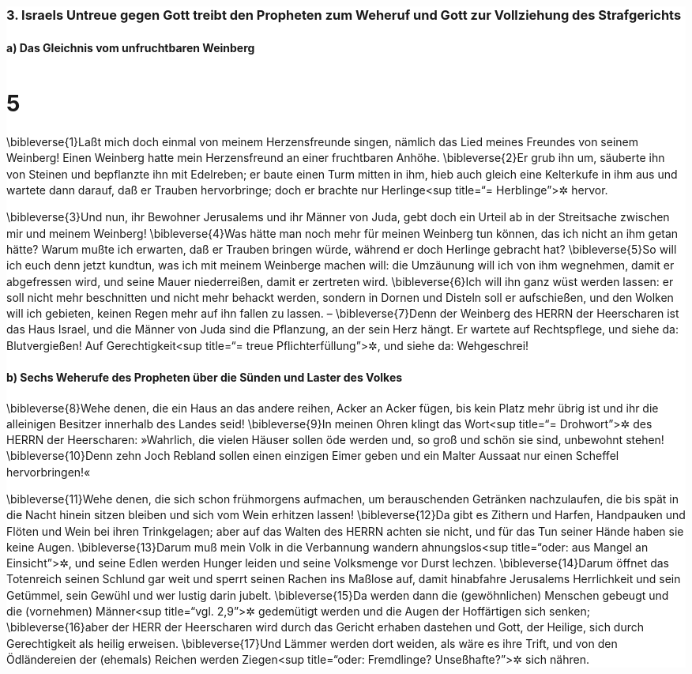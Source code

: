 ### 3. Israels Untreue gegen Gott treibt den Propheten zum Weheruf und Gott zur Vollziehung des Strafgerichts

#### a) Das Gleichnis vom unfruchtbaren Weinberg

# 5
\bibleverse{1}Laßt mich doch einmal von meinem Herzensfreunde singen, nämlich das Lied meines Freundes von seinem Weinberg! Einen Weinberg hatte mein Herzensfreund an einer fruchtbaren Anhöhe.
\bibleverse{2}Er grub ihn um, säuberte ihn von Steinen und bepflanzte ihn mit Edelreben; er baute einen Turm mitten in ihm, hieb auch gleich eine Kelterkufe in ihm aus und wartete dann darauf, daß er Trauben hervorbringe; doch er brachte nur Herlinge<sup title=“= Herblinge”>&#x2732;</sup> hervor.

\bibleverse{3}Und nun, ihr Bewohner Jerusalems und ihr Männer von Juda, gebt doch ein Urteil ab in der Streitsache zwischen mir und meinem Weinberg!
\bibleverse{4}Was hätte man noch mehr für meinen Weinberg tun können, das ich nicht an ihm getan hätte? Warum mußte ich erwarten, daß er Trauben bringen würde, während er doch Herlinge gebracht hat?
\bibleverse{5}So will ich euch denn jetzt kundtun, was ich mit meinem Weinberge machen will: die Umzäunung will ich von ihm wegnehmen, damit er abgefressen wird, und seine Mauer niederreißen, damit er zertreten wird.
\bibleverse{6}Ich will ihn ganz wüst werden lassen: er soll nicht mehr beschnitten und nicht mehr behackt werden, sondern in Dornen und Disteln soll er aufschießen, und den Wolken will ich gebieten, keinen Regen mehr auf ihn fallen zu lassen. –
\bibleverse{7}Denn der Weinberg des HERRN der Heerscharen ist das Haus Israel, und die Männer von Juda sind die Pflanzung, an der sein Herz hängt. Er wartete auf Rechtspflege, und siehe da: Blutvergießen! Auf Gerechtigkeit<sup title=“= treue Pflichterfüllung”>&#x2732;</sup>, und siehe da: Wehgeschrei!

#### b) Sechs Weherufe des Propheten über die Sünden und Laster des Volkes

\bibleverse{8}Wehe denen, die ein Haus an das andere reihen, Acker an Acker fügen, bis kein Platz mehr übrig ist und ihr die alleinigen Besitzer innerhalb des Landes seid!
\bibleverse{9}In meinen Ohren klingt das Wort<sup title=“= Drohwort”>&#x2732;</sup> des HERRN der Heerscharen: »Wahrlich, die vielen Häuser sollen öde werden und, so groß und schön sie sind, unbewohnt stehen!
\bibleverse{10}Denn zehn Joch Rebland sollen einen einzigen Eimer geben und ein Malter Aussaat nur einen Scheffel hervorbringen!«

\bibleverse{11}Wehe denen, die sich schon frühmorgens aufmachen, um berauschenden Getränken nachzulaufen, die bis spät in die Nacht hinein sitzen bleiben und sich vom Wein erhitzen lassen!
\bibleverse{12}Da gibt es Zithern und Harfen, Handpauken und Flöten und Wein bei ihren Trinkgelagen; aber auf das Walten des HERRN achten sie nicht, und für das Tun seiner Hände haben sie keine Augen.
\bibleverse{13}Darum muß mein Volk in die Verbannung wandern ahnungslos<sup title=“oder: aus Mangel an Einsicht”>&#x2732;</sup>, und seine Edlen werden Hunger leiden und seine Volksmenge vor Durst lechzen.
\bibleverse{14}Darum öffnet das Totenreich seinen Schlund gar weit und sperrt seinen Rachen ins Maßlose auf, damit hinabfahre Jerusalems Herrlichkeit und sein Getümmel, sein Gewühl und wer lustig darin jubelt.
\bibleverse{15}Da werden dann die (gewöhnlichen) Menschen gebeugt und die (vornehmen) Männer<sup title=“vgl. 2,9”>&#x2732;</sup> gedemütigt werden und die Augen der Hoffärtigen sich senken;
\bibleverse{16}aber der HERR der Heerscharen wird durch das Gericht erhaben dastehen und Gott, der Heilige, sich durch Gerechtigkeit als heilig erweisen.
\bibleverse{17}Und Lämmer werden dort weiden, als wäre es ihre Trift, und von den Ödländereien der (ehemals) Reichen werden Ziegen<sup title=“oder: Fremdlinge? Unseßhafte?”>&#x2732;</sup> sich nähren.
